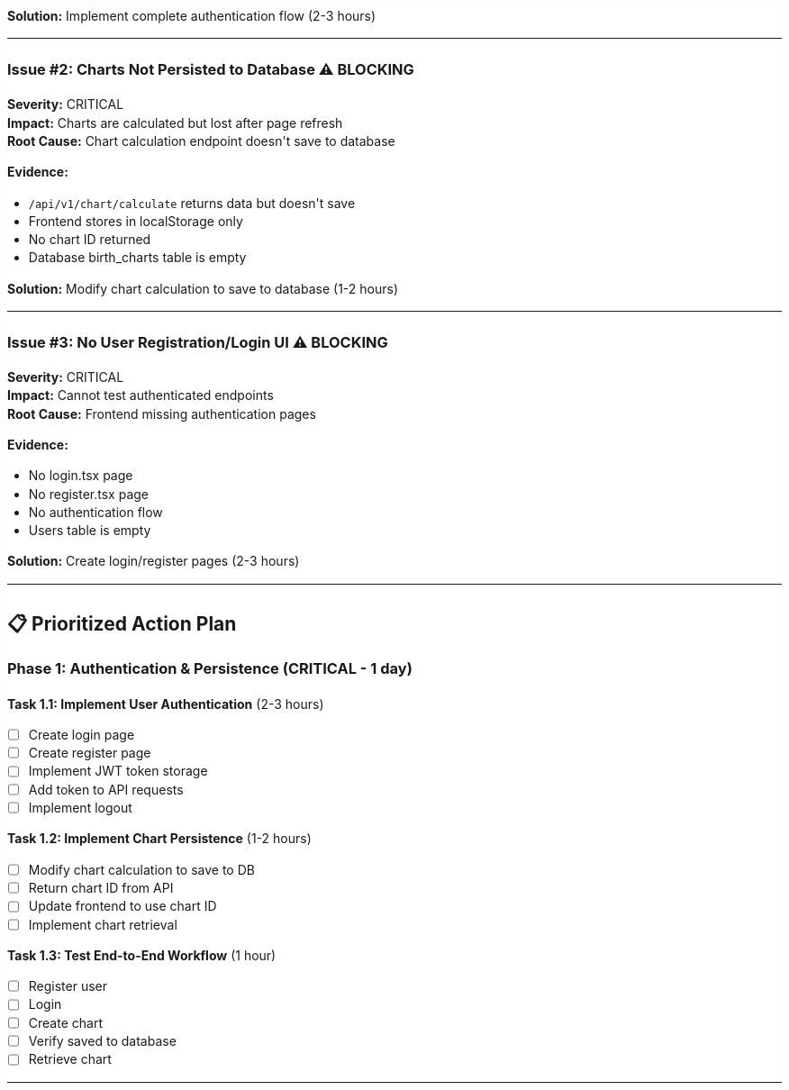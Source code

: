 **Solution:** Implement complete authentication flow (2-3 hours)

---

### Issue #2: Charts Not Persisted to Database ⚠️ BLOCKING
**Severity:** CRITICAL  
**Impact:** Charts are calculated but lost after page refresh  
**Root Cause:** Chart calculation endpoint doesn't save to database

**Evidence:**
- `/api/v1/chart/calculate` returns data but doesn't save
- Frontend stores in localStorage only
- No chart ID returned
- Database birth_charts table is empty

**Solution:** Modify chart calculation to save to database (1-2 hours)

---

### Issue #3: No User Registration/Login UI ⚠️ BLOCKING
**Severity:** CRITICAL  
**Impact:** Cannot test authenticated endpoints  
**Root Cause:** Frontend missing authentication pages

**Evidence:**
- No login.tsx page
- No register.tsx page
- No authentication flow
- Users table is empty

**Solution:** Create login/register pages (2-3 hours)

---

## 📋 Prioritized Action Plan

### Phase 1: Authentication & Persistence (CRITICAL - 1 day)

**Task 1.1: Implement User Authentication** (2-3 hours)
- [ ] Create login page
- [ ] Create register page
- [ ] Implement JWT token storage
- [ ] Add token to API requests
- [ ] Implement logout

**Task 1.2: Implement Chart Persistence** (1-2 hours)
- [ ] Modify chart calculation to save to DB
- [ ] Return chart ID from API
- [ ] Update frontend to use chart ID
- [ ] Implement chart retrieval

**Task 1.3: Test End-to-End Workflow** (1 hour)
- [ ] Register user
- [ ] Login
- [ ] Create chart
- [ ] Verify saved to database
- [ ] Retrieve chart

---